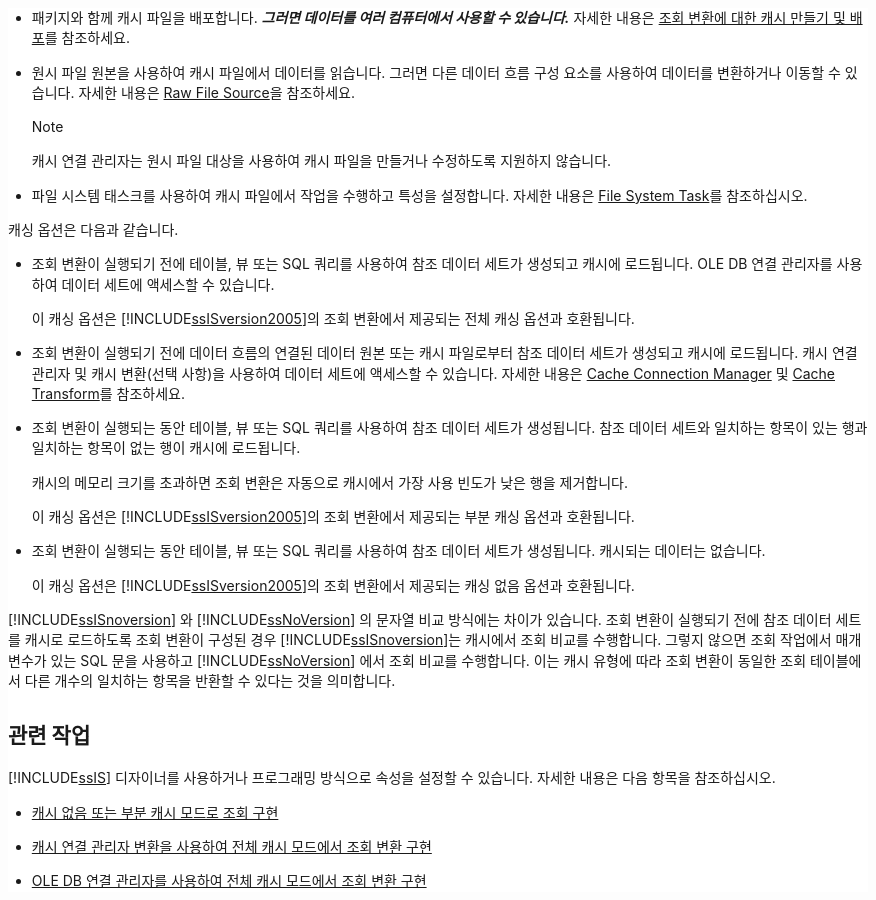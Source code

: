 -   패키지와 함께 캐시 파일을 배포합니다. ***그러면 데이터를 여러 컴퓨터에서 사용할 수 있습니다.*** 자세한 내용은 [조회 변환에 대한 캐시 만들기 및 배포](../../../integration-services/data-flow/transformations/create-and-deploy-a-cache-for-the-lookup-transformation.md)를 참조하세요.  
  
-   원시 파일 원본을 사용하여 캐시 파일에서 데이터를 읽습니다. 그러면 다른 데이터 흐름 구성 요소를 사용하여 데이터를 변환하거나 이동할 수 있습니다. 자세한 내용은 [Raw File Source](../../../integration-services/data-flow/raw-file-source.md)을 참조하세요.  
  
    > [!NOTE]  
    >  캐시 연결 관리자는 원시 파일 대상을 사용하여 캐시 파일을 만들거나 수정하도록 지원하지 않습니다.  
  
-   파일 시스템 태스크를 사용하여 캐시 파일에서 작업을 수행하고 특성을 설정합니다. 자세한 내용은 [File System Task](../../../integration-services/control-flow/file-system-task.md)를 참조하십시오.  
  
 캐싱 옵션은 다음과 같습니다.  
  
-   조회 변환이 실행되기 전에 테이블, 뷰 또는 SQL 쿼리를 사용하여 참조 데이터 세트가 생성되고 캐시에 로드됩니다. OLE DB 연결 관리자를 사용하여 데이터 세트에 액세스할 수 있습니다.  
  
     이 캐싱 옵션은 [!INCLUDE[ssISversion2005](../../../includes/ssisversion2005-md.md)]의 조회 변환에서 제공되는 전체 캐싱 옵션과 호환됩니다.  
  
-   조회 변환이 실행되기 전에 데이터 흐름의 연결된 데이터 원본 또는 캐시 파일로부터 참조 데이터 세트가 생성되고 캐시에 로드됩니다. 캐시 연결 관리자 및 캐시 변환(선택 사항)을 사용하여 데이터 세트에 액세스할 수 있습니다. 자세한 내용은 [Cache Connection Manager](../../connection-manager/cache-connection-manager.md) 및 [Cache Transform](../../../integration-services/data-flow/transformations/cache-transform.md)를 참조하세요.  
  
-   조회 변환이 실행되는 동안 테이블, 뷰 또는 SQL 쿼리를 사용하여 참조 데이터 세트가 생성됩니다. 참조 데이터 세트와 일치하는 항목이 있는 행과 일치하는 항목이 없는 행이 캐시에 로드됩니다.  
  
     캐시의 메모리 크기를 초과하면 조회 변환은 자동으로 캐시에서 가장 사용 빈도가 낮은 행을 제거합니다.  
  
     이 캐싱 옵션은 [!INCLUDE[ssISversion2005](../../../includes/ssisversion2005-md.md)]의 조회 변환에서 제공되는 부분 캐싱 옵션과 호환됩니다.  
  
-   조회 변환이 실행되는 동안 테이블, 뷰 또는 SQL 쿼리를 사용하여 참조 데이터 세트가 생성됩니다. 캐시되는 데이터는 없습니다.  
  
     이 캐싱 옵션은 [!INCLUDE[ssISversion2005](../../../includes/ssisversion2005-md.md)]의 조회 변환에서 제공되는 캐싱 없음 옵션과 호환됩니다.  
  
 [!INCLUDE[ssISnoversion](../../../includes/ssisnoversion-md.md)] 와 [!INCLUDE[ssNoVersion](../../../includes/ssnoversion-md.md)] 의 문자열 비교 방식에는 차이가 있습니다. 조회 변환이 실행되기 전에 참조 데이터 세트를 캐시로 로드하도록 조회 변환이 구성된 경우 [!INCLUDE[ssISnoversion](../../../includes/ssisnoversion-md.md)]는 캐시에서 조회 비교를 수행합니다. 그렇지 않으면 조회 작업에서 매개 변수가 있는 SQL 문을 사용하고 [!INCLUDE[ssNoVersion](../../../includes/ssnoversion-md.md)] 에서 조회 비교를 수행합니다. 이는 캐시 유형에 따라 조회 변환이 동일한 조회 테이블에서 다른 개수의 일치하는 항목을 반환할 수 있다는 것을 의미합니다.  
  
## <a name="related-tasks"></a>관련 작업  
 [!INCLUDE[ssIS](../../../includes/ssis-md.md)] 디자이너를 사용하거나 프로그래밍 방식으로 속성을 설정할 수 있습니다. 자세한 내용은 다음 항목을 참조하십시오.  
  
-   [캐시 없음 또는 부분 캐시 모드로 조회 구현](../../../integration-services/data-flow/transformations/implement-a-lookup-in-no-cache-or-partial-cache-mode.md)  
  
-   [캐시 연결 관리자 변환을 사용하여 전체 캐시 모드에서 조회 변환 구현](../../connection-manager/lookup-transformation-full-cache-mode-cache-connection-manager.md)  
  
-   [OLE DB 연결 관리자를 사용하여 전체 캐시 모드에서 조회 변환 구현](../../connection-manager/lookup-transformation-full-cache-mode-ole-db-connection-manager.md)  
  